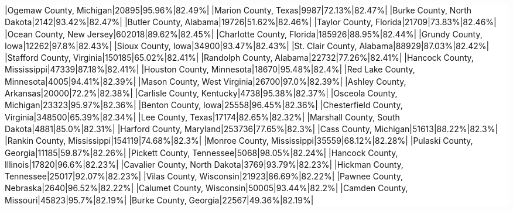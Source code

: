 |Ogemaw County, Michigan|20895|95.96%|82.49%|
|Marion County, Texas|9987|72.13%|82.47%|
|Burke County, North Dakota|2142|93.42%|82.47%|
|Butler County, Alabama|19726|51.62%|82.46%|
|Taylor County, Florida|21709|73.83%|82.46%|
|Ocean County, New Jersey|602018|89.62%|82.45%|
|Charlotte County, Florida|185926|88.95%|82.44%|
|Grundy County, Iowa|12262|97.8%|82.43%|
|Sioux County, Iowa|34900|93.47%|82.43%|
|St. Clair County, Alabama|88929|87.03%|82.42%|
|Stafford County, Virginia|150185|65.02%|82.41%|
|Randolph County, Alabama|22732|77.26%|82.41%|
|Hancock County, Mississippi|47339|87.18%|82.41%|
|Houston County, Minnesota|18670|95.48%|82.4%|
|Red Lake County, Minnesota|4005|94.41%|82.39%|
|Mason County, West Virginia|26700|97.0%|82.39%|
|Ashley County, Arkansas|20000|72.2%|82.38%|
|Carlisle County, Kentucky|4738|95.38%|82.37%|
|Osceola County, Michigan|23323|95.97%|82.36%|
|Benton County, Iowa|25558|96.45%|82.36%|
|Chesterfield County, Virginia|348500|65.39%|82.34%|
|Lee County, Texas|17174|82.65%|82.32%|
|Marshall County, South Dakota|4881|85.0%|82.31%|
|Harford County, Maryland|253736|77.65%|82.3%|
|Cass County, Michigan|51613|88.22%|82.3%|
|Rankin County, Mississippi|154119|74.68%|82.3%|
|Monroe County, Mississippi|35559|68.12%|82.28%|
|Pulaski County, Georgia|11185|59.87%|82.26%|
|Pickett County, Tennessee|5068|98.05%|82.24%|
|Hancock County, Illinois|17820|96.6%|82.23%|
|Cavalier County, North Dakota|3769|93.79%|82.23%|
|Hickman County, Tennessee|25017|92.07%|82.23%|
|Vilas County, Wisconsin|21923|86.69%|82.22%|
|Pawnee County, Nebraska|2640|96.52%|82.22%|
|Calumet County, Wisconsin|50005|93.44%|82.2%|
|Camden County, Missouri|45823|95.7%|82.19%|
|Burke County, Georgia|22567|49.36%|82.19%|